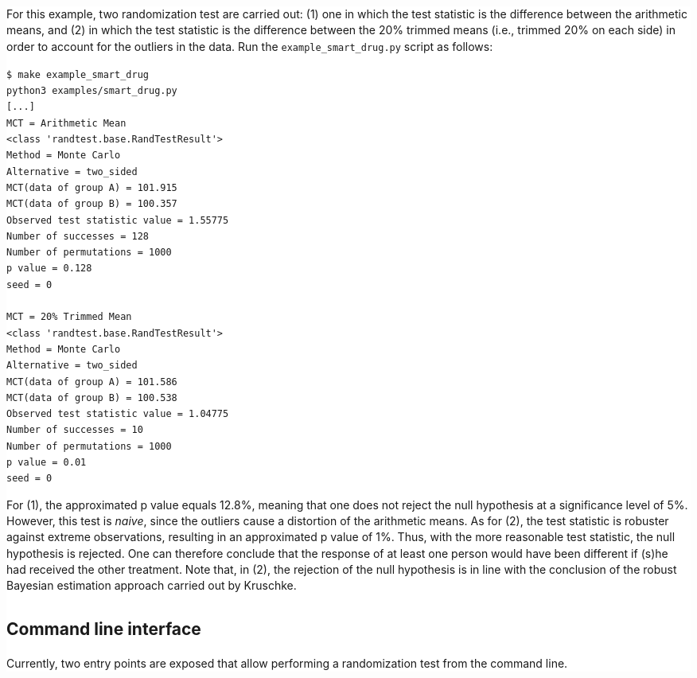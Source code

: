 For this example, two randomization test are carried out: (1) one in which the test statistic is the difference between the arithmetic means, and (2) in which the test statistic is the difference between the 20% trimmed means (i.e., trimmed 20% on each side) in order to account for the outliers in the data.
Run the `example_smart_drug.py` script as follows:

```{bash}
$ make example_smart_drug
python3 examples/smart_drug.py
[...]
MCT = Arithmetic Mean
<class 'randtest.base.RandTestResult'>
Method = Monte Carlo
Alternative = two_sided
MCT(data of group A) = 101.915
MCT(data of group B) = 100.357
Observed test statistic value = 1.55775
Number of successes = 128
Number of permutations = 1000
p value = 0.128
seed = 0

MCT = 20% Trimmed Mean
<class 'randtest.base.RandTestResult'>
Method = Monte Carlo
Alternative = two_sided
MCT(data of group A) = 101.586
MCT(data of group B) = 100.538
Observed test statistic value = 1.04775
Number of successes = 10
Number of permutations = 1000
p value = 0.01
seed = 0
```

For (1), the approximated p value equals 12.8%, meaning that one does not reject the null hypothesis at a significance level of 5%.
However, this test is *naive*, since the outliers cause a distortion of the
arithmetic means.
As for (2), the test statistic is robuster against extreme observations, resulting in an approximated p value of 1%.
Thus, with the more reasonable test statistic, the null hypothesis is rejected.
One can therefore conclude that the response of at least one person would have been different if (s)he had received the other treatment.
Note that, in (2), the rejection of the null hypothesis is in line with the conclusion of the robust Bayesian estimation approach carried out by Kruschke.


## Command line interface

Currently, two entry points are exposed that allow performing a randomization test from the command line.
